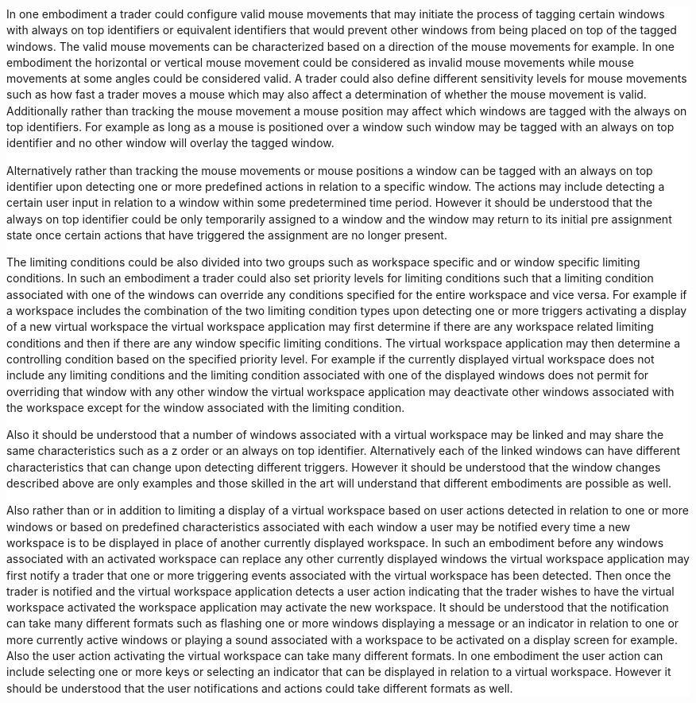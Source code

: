 In one embodiment a trader could configure valid mouse movements that may initiate the process of tagging certain windows with always on top identifiers or equivalent identifiers that would prevent other windows from being placed on top of the tagged windows. The valid mouse movements can be characterized based on a direction of the mouse movements for example. In one embodiment the horizontal or vertical mouse movement could be considered as invalid mouse movements while mouse movements at some angles could be considered valid. A trader could also define different sensitivity levels for mouse movements such as how fast a trader moves a mouse which may also affect a determination of whether the mouse movement is valid. Additionally rather than tracking the mouse movement a mouse position may affect which windows are tagged with the always on top identifiers. For example as long as a mouse is positioned over a window such window may be tagged with an always on top identifier and no other window will overlay the tagged window.

Alternatively rather than tracking the mouse movements or mouse positions a window can be tagged with an always on top identifier upon detecting one or more predefined actions in relation to a specific window. The actions may include detecting a certain user input in relation to a window within some predetermined time period. However it should be understood that the always on top identifier could be only temporarily assigned to a window and the window may return to its initial pre assignment state once certain actions that have triggered the assignment are no longer present.

The limiting conditions could be also divided into two groups such as workspace specific and or window specific limiting conditions. In such an embodiment a trader could also set priority levels for limiting conditions such that a limiting condition associated with one of the windows can override any conditions specified for the entire workspace and vice versa. For example if a workspace includes the combination of the two limiting condition types upon detecting one or more triggers activating a display of a new virtual workspace the virtual workspace application may first determine if there are any workspace related limiting conditions and then if there are any window specific limiting conditions. The virtual workspace application may then determine a controlling condition based on the specified priority level. For example if the currently displayed virtual workspace does not include any limiting conditions and the limiting condition associated with one of the displayed windows does not permit for overriding that window with any other window the virtual workspace application may deactivate other windows associated with the workspace except for the window associated with the limiting condition.

Also it should be understood that a number of windows associated with a virtual workspace may be linked and may share the same characteristics such as a z order or an always on top identifier. Alternatively each of the linked windows can have different characteristics that can change upon detecting different triggers. However it should be understood that the window changes described above are only examples and those skilled in the art will understand that different embodiments are possible as well.

Also rather than or in addition to limiting a display of a virtual workspace based on user actions detected in relation to one or more windows or based on predefined characteristics associated with each window a user may be notified every time a new workspace is to be displayed in place of another currently displayed workspace. In such an embodiment before any windows associated with an activated workspace can replace any other currently displayed windows the virtual workspace application may first notify a trader that one or more triggering events associated with the virtual workspace has been detected. Then once the trader is notified and the virtual workspace application detects a user action indicating that the trader wishes to have the virtual workspace activated the workspace application may activate the new workspace. It should be understood that the notification can take many different formats such as flashing one or more windows displaying a message or an indicator in relation to one or more currently active windows or playing a sound associated with a workspace to be activated on a display screen for example. Also the user action activating the virtual workspace can take many different formats. In one embodiment the user action can include selecting one or more keys or selecting an indicator that can be displayed in relation to a virtual workspace. However it should be understood that the user notifications and actions could take different formats as well.
